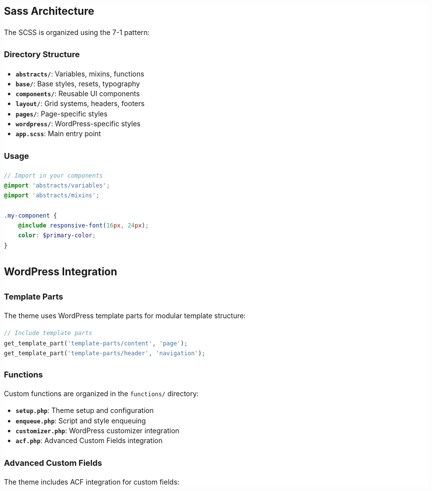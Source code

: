 
## Sass Architecture

The SCSS is organized using the 7-1 pattern:

### Directory Structure

- **`abstracts/`**: Variables, mixins, functions
- **`base/`**: Base styles, resets, typography
- **`components/`**: Reusable UI components
- **`layout/`**: Grid systems, headers, footers
- **`pages/`**: Page-specific styles
- **`wordpress/`**: WordPress-specific styles
- **`app.scss`**: Main entry point

### Usage

```scss
// Import in your components
@import 'abstracts/variables';
@import 'abstracts/mixins';

.my-component {
    @include responsive-font(16px, 24px);
    color: $primary-color;
}
```

## WordPress Integration

### Template Parts

The theme uses WordPress template parts for modular template structure:

```php
// Include template parts
get_template_part('template-parts/content', 'page');
get_template_part('template-parts/header', 'navigation');
```

### Functions

Custom functions are organized in the `functions/` directory:

- **`setup.php`**: Theme setup and configuration
- **`enqueue.php`**: Script and style enqueuing
- **`customizer.php`**: WordPress customizer integration
- **`acf.php`**: Advanced Custom Fields integration

### Advanced Custom Fields

The theme includes ACF integration for custom fields:
